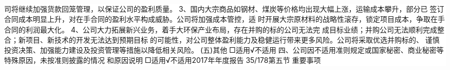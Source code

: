 司将继续加强货款回笼管理，以保证公司的盈利质量。
3、国内大宗商品如钢材、煤炭等价格均出现大幅上涨，运输成本攀升，部分已
签订合同成本明显上升，对在手合同的盈利水平构成威胁。公司将加强成本管控，适
时开展大宗原材料的战略性滚存，锁定项目成本，争取在手合同的利润最大化。
4、公司大力拓展新兴业务，着手大环保产业布局，存在并购的标的公司无法完
成目标业绩；并购公司无法顺利完成整合；新项目、新技术的开发无法达到预期目标
的可能性，对公司整体盈利能力及稳健运行带来更多风险。公司将采取优选并购标的、
谨慎投资决策、加强能力建设及投资管理等措施以降低相关风险。
(五)其他
□适用√不适用
四、公司因不适用准则规定或国家秘密、商业秘密等特殊原因，未按准则披露的情况
和原因说明
□适用√不适用2017年年度报告
35/178第五节
重要事项